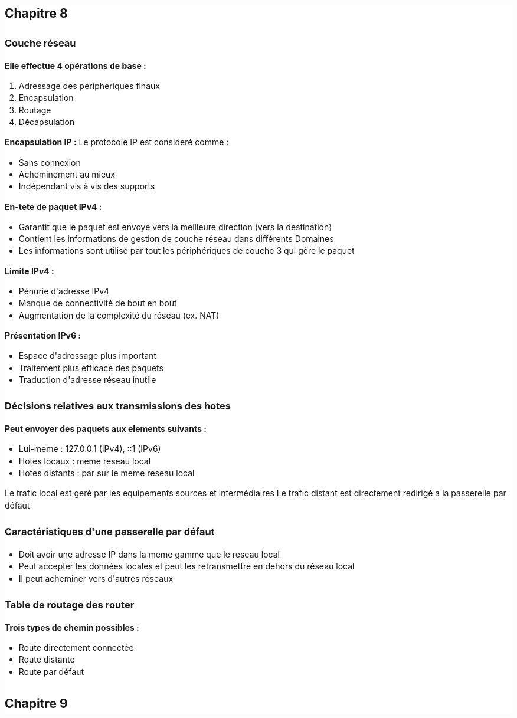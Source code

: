 ## Chapitre 8

### Couche réseau
**Elle effectue 4 opérations de base :**
1. Adressage des périphériques finaux
2. Encapsulation
3. Routage
4. Décapsulation

**Encapsulation IP :**
Le protocole IP est consideré comme :
- Sans connexion
- Acheminement au mieux
- Indépendant vis à vis des supports

**En-tete de paquet IPv4 :**
- Garantit que le paquet est envoyé vers la meilleure direction (vers la destination)
- Contient les informations de gestion de couche réseau dans différents Domaines
- Les informations sont utilisé par tout les périphériques de couche 3 qui gère le paquet

**Limite IPv4 :**
- Pénurie d'adresse IPv4
- Manque de connectivité de bout en bout
- Augmentation de la complexité du réseau (ex. NAT)

**Présentation IPv6 :**
- Espace d'adressage plus important
- Traitement plus efficace des paquets
- Traduction d'adresse réseau inutile

### Décisions relatives aux transmissions des hotes

**Peut envoyer des paquets aux elements suivants :**
- Lui-meme : 127.0.0.1 (IPv4), ::1 (IPv6)
- Hotes locaux : meme reseau local
- Hotes distants : par sur le meme reseau local

Le trafic local est geré par les equipements sources et intermédiaires
Le trafic distant est directement redirigé a la passerelle par défaut

### Caractéristiques d'une passerelle par défaut
- Doit avoir une adresse IP dans la meme gamme que le reseau local
- Peut accepter les données locales et peut les retransmettre en dehors du réseau local
- Il peut acheminer vers d'autres réseaux

### Table de routage des router

**Trois types de chemin possibles :**
- Route directement connectée
- Route distante
- Route par défaut

## Chapitre 9
